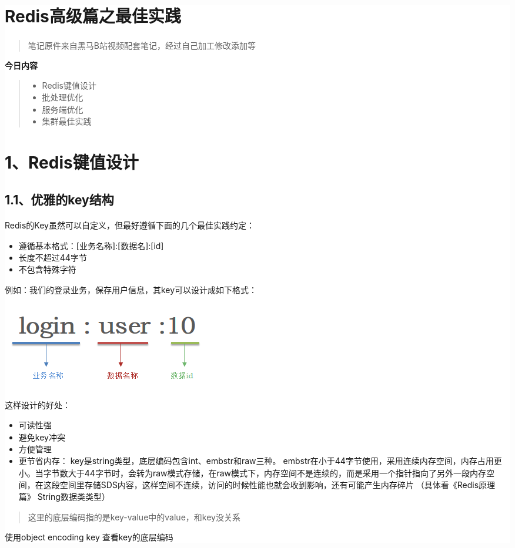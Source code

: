 #  Redis高级篇之最佳实践

> 笔记原件来自黑马B站视频配套笔记，经过自己加工修改添加等

**今日内容**

>* Redis键值设计
>* 批处理优化
>* 服务端优化
>* 集群最佳实践

# 1、Redis键值设计

## 1.1、优雅的key结构

Redis的Key虽然可以自定义，但最好遵循下面的几个最佳实践约定：

- 遵循基本格式：[业务名称]:[数据名]:[id]
- 长度不超过44字节
- 不包含特殊字符

例如：我们的登录业务，保存用户信息，其key可以设计成如下格式：

![image-20220521120213631](image/Redis高级-最佳实践.assets/image-20220521120213631.png)

这样设计的好处：

- 可读性强
- 避免key冲突
- 方便管理
- 更节省内存： key是string类型，底层编码包含int、embstr和raw三种。
  embstr在小于44字节使用，采用连续内存空间，内存占用更小。当字节数大于44字节时，会转为raw模式存储，在raw模式下，内存空间不是连续的，而是采用一个指针指向了另外一段内存空间，在这段空间里存储SDS内容，这样空间不连续，访问的时候性能也就会收到影响，还有可能产生内存碎片
  （具体看《Redis原理篇》 String数据类类型）

> 这里的底层编码指的是key-value中的value，和key没关系

使用object encoding key 查看key的底层编码
